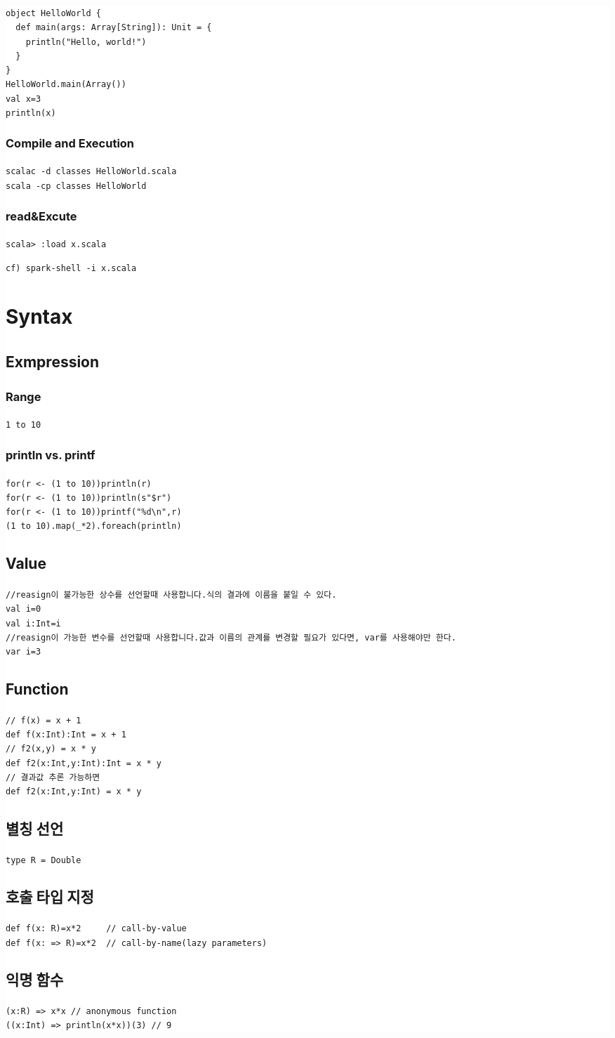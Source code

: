    object HelloWorld {
      def main(args: Array[String]): Unit = {
        println("Hello, world!")
      }
    }
    HelloWorld.main(Array())
    val x=3
    println(x)

### Compile and Execution
    scalac -d classes HelloWorld.scala
    scala -cp classes HelloWorld
### read&Excute
```
scala> :load x.scala
```
    cf) spark-shell -i x.scala
# Syntax
## Exmpression
### Range
    1 to 10
### println vs. printf
    for(r <- (1 to 10))println(r)
    for(r <- (1 to 10))println(s"$r")
    for(r <- (1 to 10))printf("%d\n",r)
    (1 to 10).map(_*2).foreach(println)
## Value
    //reasign이 불가능한 상수를 선언할때 사용합니다.식의 결과에 이름을 붙일 수 있다.
    val i=0
    val i:Int=i
    //reasign이 가능한 변수를 선언할때 사용합니다.값과 이름의 관계를 변경할 필요가 있다면, var를 사용해야만 한다.
    var i=3
## Function
    // f(x) = x + 1
    def f(x:Int):Int = x + 1
    // f2(x,y) = x * y
    def f2(x:Int,y:Int):Int = x * y
    // 결과값 추론 가능하면
    def f2(x:Int,y:Int) = x * y
## 별칭 선언
    type R = Double
## 호출 타입 지정
    def f(x: R)=x*2     // call-by-value
    def f(x: => R)=x*2  // call-by-name(lazy parameters)
## 익명 함수
    (x:R) => x*x // anonymous function
    ((x:Int) => println(x*x))(3) // 9
